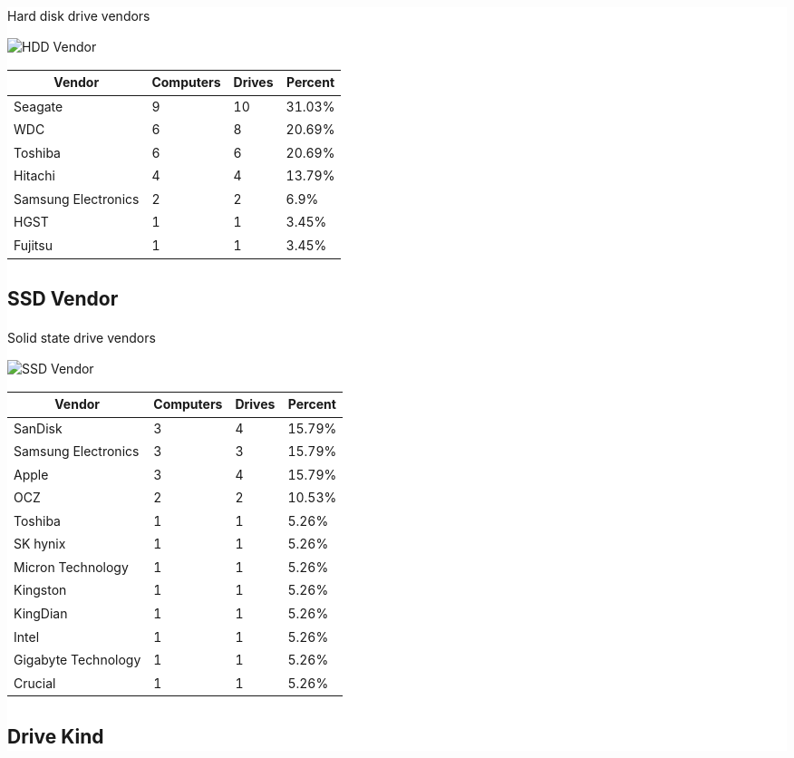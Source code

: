 Hard disk drive vendors

![HDD Vendor](./images/pie_chart_bsd/drive_hdd_vendor.svg)


| Vendor              | Computers | Drives | Percent |
|---------------------|-----------|--------|---------|
| Seagate             | 9         | 10     | 31.03%  |
| WDC                 | 6         | 8      | 20.69%  |
| Toshiba             | 6         | 6      | 20.69%  |
| Hitachi             | 4         | 4      | 13.79%  |
| Samsung Electronics | 2         | 2      | 6.9%    |
| HGST                | 1         | 1      | 3.45%   |
| Fujitsu             | 1         | 1      | 3.45%   |

SSD Vendor
----------

Solid state drive vendors

![SSD Vendor](./images/pie_chart_bsd/drive_ssd_vendor.svg)


| Vendor              | Computers | Drives | Percent |
|---------------------|-----------|--------|---------|
| SanDisk             | 3         | 4      | 15.79%  |
| Samsung Electronics | 3         | 3      | 15.79%  |
| Apple               | 3         | 4      | 15.79%  |
| OCZ                 | 2         | 2      | 10.53%  |
| Toshiba             | 1         | 1      | 5.26%   |
| SK hynix            | 1         | 1      | 5.26%   |
| Micron Technology   | 1         | 1      | 5.26%   |
| Kingston            | 1         | 1      | 5.26%   |
| KingDian            | 1         | 1      | 5.26%   |
| Intel               | 1         | 1      | 5.26%   |
| Gigabyte Technology | 1         | 1      | 5.26%   |
| Crucial             | 1         | 1      | 5.26%   |

Drive Kind
----------
